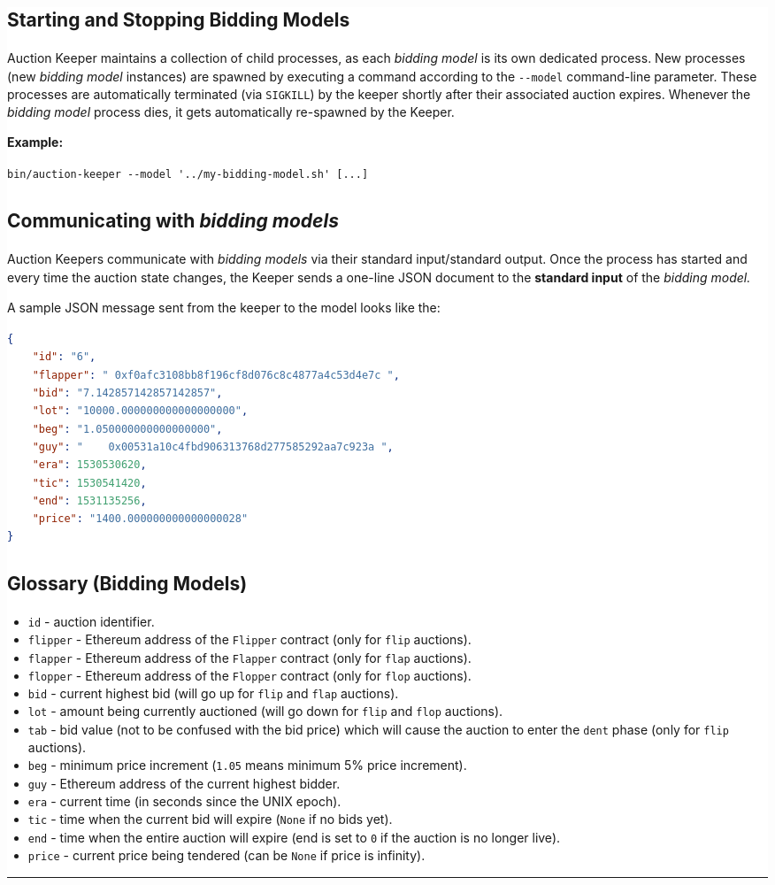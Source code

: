 ## Starting and Stopping Bidding Models

Auction Keeper maintains a collection of child processes, as each *bidding model* is its own dedicated process. New processes (new *bidding model* instances) are spawned by executing a command according to the `--model` command-line parameter. These processes are automatically terminated (via `SIGKILL`) by the keeper shortly after their associated auction expires. Whenever the *bidding model* process dies, it gets automatically re-spawned by the Keeper.

**Example:**

`bin/auction-keeper --model '../my-bidding-model.sh' [...]`

## **Communicating with *bidding models***

Auction Keepers communicate with *bidding models* via their standard input/standard output. Once the process has started and every time the auction state changes, the Keeper sends a one-line JSON document to the **standard input** of the *bidding model.*

A sample JSON message sent from the keeper to the model looks like the:

```JSON
{
    "id": "6",
    "flapper": " 0xf0afc3108bb8f196cf8d076c8c4877a4c53d4e7c ",
    "bid": "7.142857142857142857",
    "lot": "10000.000000000000000000",
    "beg": "1.050000000000000000",
    "guy": "    0x00531a10c4fbd906313768d277585292aa7c923a ",
    "era": 1530530620,
    "tic": 1530541420,
    "end": 1531135256,
    "price": "1400.000000000000000028"
}
```

## Glossary (Bidding Models)

- `id` - auction identifier.
- `flipper` - Ethereum address of the `Flipper` contract (only for `flip` auctions).
- `flapper` - Ethereum address of the `Flapper` contract (only for `flap` auctions).
- `flopper` - Ethereum address of the `Flopper` contract (only for `flop` auctions).
- `bid` - current highest bid (will go up for `flip` and `flap` auctions).
- `lot` - amount being currently auctioned (will go down for `flip` and `flop` auctions).
- `tab` - bid value (not to be confused with the bid price) which will cause the auction to enter the `dent` phase (only for `flip` auctions).
- `beg` - minimum price increment (`1.05` means minimum 5% price increment).
- `guy` - Ethereum address of the current highest bidder.
- `era` - current time (in seconds since the UNIX epoch).
- `tic` - time when the current bid will expire (`None` if no bids yet).
- `end` - time when the entire auction will expire (end is set to `0` if the auction is no longer live).
- `price` - current price being tendered (can be `None` if price is infinity).

---